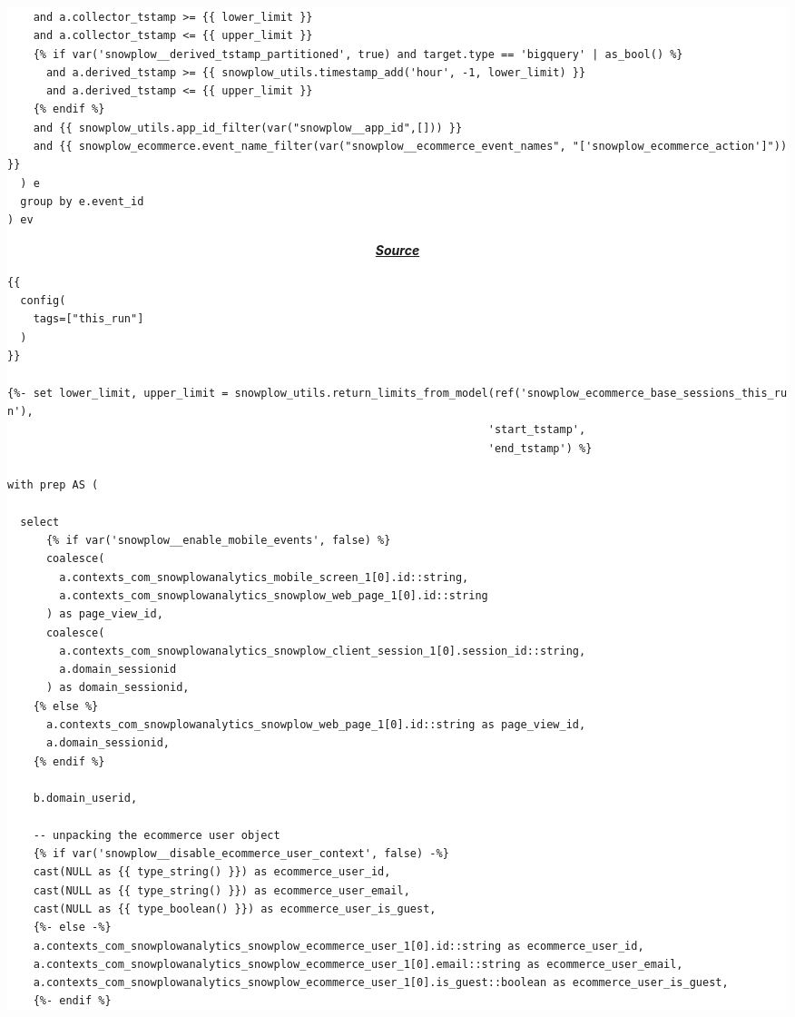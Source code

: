 ```jinja2
    and a.collector_tstamp >= {{ lower_limit }}
    and a.collector_tstamp <= {{ upper_limit }}
    {% if var('snowplow__derived_tstamp_partitioned', true) and target.type == 'bigquery' | as_bool() %}
      and a.derived_tstamp >= {{ snowplow_utils.timestamp_add('hour', -1, lower_limit) }}
      and a.derived_tstamp <= {{ upper_limit }}
    {% endif %}
    and {{ snowplow_utils.app_id_filter(var("snowplow__app_id",[])) }}
    and {{ snowplow_ecommerce.event_name_filter(var("snowplow__ecommerce_event_names", "['snowplow_ecommerce_action']")) }}
  ) e
  group by e.event_id
) ev
```

</TabItem>
<TabItem value="databricks" label="databricks">

<center><b><i><a href="https://github.com/snowplow/dbt-snowplow-ecommerce/blob/main/models/base/scratch/databricks/snowplow_ecommerce_base_events_this_run.sql">Source</a></i></b></center>

```jinja2
{{
  config(
    tags=["this_run"]
  )
}}

{%- set lower_limit, upper_limit = snowplow_utils.return_limits_from_model(ref('snowplow_ecommerce_base_sessions_this_run'),
                                                                          'start_tstamp',
                                                                          'end_tstamp') %}

with prep AS (

  select
      {% if var('snowplow__enable_mobile_events', false) %}
      coalesce(
        a.contexts_com_snowplowanalytics_mobile_screen_1[0].id::string,
        a.contexts_com_snowplowanalytics_snowplow_web_page_1[0].id::string
      ) as page_view_id,
      coalesce(
        a.contexts_com_snowplowanalytics_snowplow_client_session_1[0].session_id::string,
        a.domain_sessionid
      ) as domain_sessionid,
    {% else %}
      a.contexts_com_snowplowanalytics_snowplow_web_page_1[0].id::string as page_view_id,
      a.domain_sessionid,
    {% endif %}

    b.domain_userid,

    -- unpacking the ecommerce user object
    {% if var('snowplow__disable_ecommerce_user_context', false) -%}
    cast(NULL as {{ type_string() }}) as ecommerce_user_id,
    cast(NULL as {{ type_string() }}) as ecommerce_user_email,
    cast(NULL as {{ type_boolean() }}) as ecommerce_user_is_guest,
    {%- else -%}
    a.contexts_com_snowplowanalytics_snowplow_ecommerce_user_1[0].id::string as ecommerce_user_id,
    a.contexts_com_snowplowanalytics_snowplow_ecommerce_user_1[0].email::string as ecommerce_user_email,
    a.contexts_com_snowplowanalytics_snowplow_ecommerce_user_1[0].is_guest::boolean as ecommerce_user_is_guest,
    {%- endif %}
```